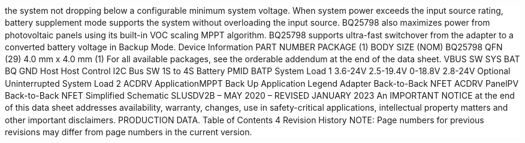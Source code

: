 the system not dropping below a configurable
minimum system voltage. When system power
exceeds the input source rating, battery supplement
mode supports the system without overloading
the input source. BQ25798 also maximizes power
from photovoltaic panels using its built-in VOC
scaling MPPT algorithm. BQ25798 supports ultra-fast
switchover from the adapter to a converted battery
voltage in Backup Mode.
Device Information
PART NUMBER PACKAGE (1) BODY SIZE (NOM)
BQ25798 QFN (29) 4.0 mm x 4.0 mm
(1) For all available packages, see the orderable addendum at
the end of the data sheet.
VBUS
SW
SYS
BAT
BQ
GND
Host
Host
Control
I2C Bus
SW
1S to 4S
Battery
PMID
BATP
System Load 1
3.6-24V
2.5-19.4V
0-18.8V
2.8-24V
Optional
Uninterrupted
System Load 2
ACDRV
ApplicationMPPT
Back Up
Application
Legend
Adapter Back-to-Back NFET ACDRV
PanelPV Back-to-Back NFET
Simplified Schematic
SLUSDV2B – MAY 2020 – REVISED JANUARY 2023
An IMPORTANT NOTICE at the end of this data sheet addresses availability, warranty, changes, use in safety-critical applications,
intellectual property matters and other important disclaimers. PRODUCTION DATA.
Table of Contents
4 Revision History
NOTE: Page numbers for previous revisions may differ from page numbers in the current version.
